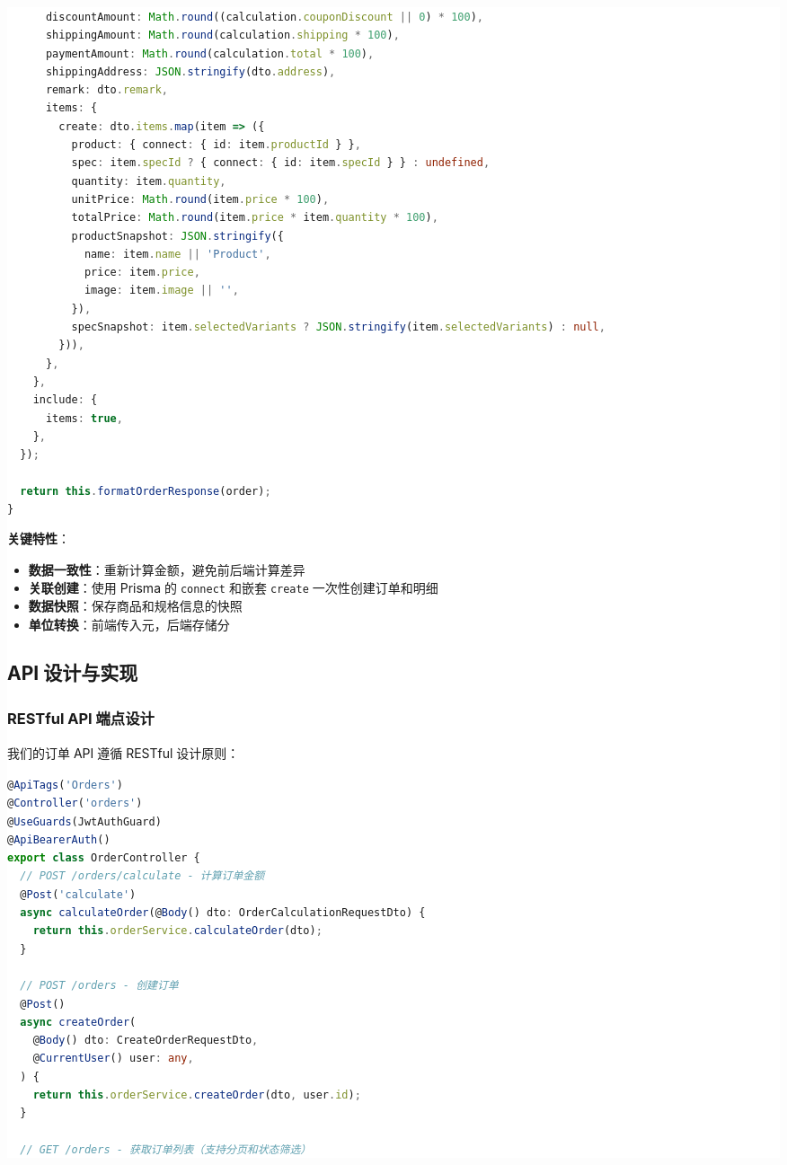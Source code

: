 ```typescript
      discountAmount: Math.round((calculation.couponDiscount || 0) * 100),
      shippingAmount: Math.round(calculation.shipping * 100),
      paymentAmount: Math.round(calculation.total * 100),
      shippingAddress: JSON.stringify(dto.address),
      remark: dto.remark,
      items: {
        create: dto.items.map(item => ({
          product: { connect: { id: item.productId } },
          spec: item.specId ? { connect: { id: item.specId } } : undefined,
          quantity: item.quantity,
          unitPrice: Math.round(item.price * 100),
          totalPrice: Math.round(item.price * item.quantity * 100),
          productSnapshot: JSON.stringify({
            name: item.name || 'Product',
            price: item.price,
            image: item.image || '',
          }),
          specSnapshot: item.selectedVariants ? JSON.stringify(item.selectedVariants) : null,
        })),
      },
    },
    include: {
      items: true,
    },
  });

  return this.formatOrderResponse(order);
}
```

**关键特性**：
- **数据一致性**：重新计算金额，避免前后端计算差异
- **关联创建**：使用 Prisma 的 `connect` 和嵌套 `create` 一次性创建订单和明细
- **数据快照**：保存商品和规格信息的快照
- **单位转换**：前端传入元，后端存储分

## API 设计与实现

### RESTful API 端点设计

我们的订单 API 遵循 RESTful 设计原则：

```typescript
@ApiTags('Orders')
@Controller('orders')
@UseGuards(JwtAuthGuard)
@ApiBearerAuth()
export class OrderController {
  // POST /orders/calculate - 计算订单金额
  @Post('calculate')
  async calculateOrder(@Body() dto: OrderCalculationRequestDto) {
    return this.orderService.calculateOrder(dto);
  }

  // POST /orders - 创建订单
  @Post()
  async createOrder(
    @Body() dto: CreateOrderRequestDto,
    @CurrentUser() user: any,
  ) {
    return this.orderService.createOrder(dto, user.id);
  }

  // GET /orders - 获取订单列表（支持分页和状态筛选）
```